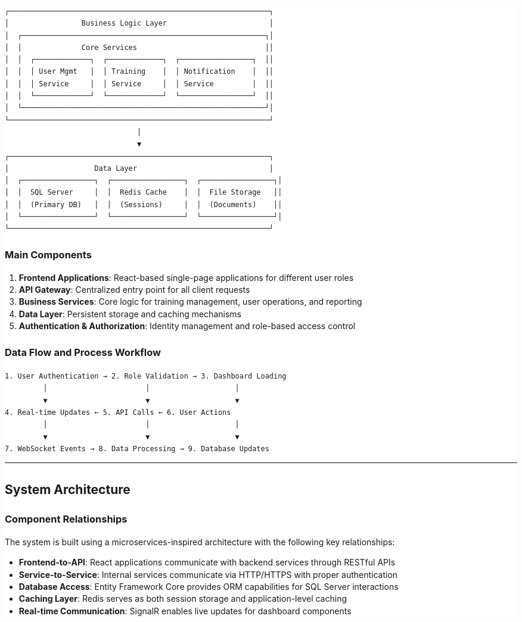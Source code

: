 ```
┌─────────────────────────────────────────────────────────────┐
│                 Business Logic Layer                        │
│  ┌─────────────────────────────────────────────────────────┐│
│  │              Core Services                              ││
│  │  ┌─────────────┐  ┌─────────────┐  ┌─────────────────┐  ││
│  │  │ User Mgmt   │  │ Training    │  │ Notification    │  ││
│  │  │ Service     │  │ Service     │  │ Service         │  ││
│  │  └─────────────┘  └─────────────┘  └─────────────────┘  ││
│  └─────────────────────────────────────────────────────────┘│
└─────────────────────────────────────────────────────────────┘
                               │
                               ▼
┌─────────────────────────────────────────────────────────────┐
│                    Data Layer                               │
│  ┌─────────────────┐  ┌─────────────────┐  ┌─────────────────┐│
│  │  SQL Server     │  │  Redis Cache    │  │  File Storage   ││
│  │  (Primary DB)   │  │  (Sessions)     │  │  (Documents)    ││
│  └─────────────────┘  └─────────────────┘  └─────────────────┘│
└─────────────────────────────────────────────────────────────┘
```

### Main Components
1. **Frontend Applications**: React-based single-page applications for different user roles
2. **API Gateway**: Centralized entry point for all client requests
3. **Business Services**: Core logic for training management, user operations, and reporting
4. **Data Layer**: Persistent storage and caching mechanisms
5. **Authentication & Authorization**: Identity management and role-based access control

### Data Flow and Process Workflow
```
1. User Authentication → 2. Role Validation → 3. Dashboard Loading
         │                       │                    │
         ▼                       ▼                    ▼
4. Real-time Updates ← 5. API Calls ← 6. User Actions
         │                       │                    │
         ▼                       ▼                    ▼
7. WebSocket Events → 8. Data Processing → 9. Database Updates
```

---

## System Architecture

### Component Relationships
The system is built using a microservices-inspired architecture with the following key relationships:

- **Frontend-to-API**: React applications communicate with backend services through RESTful APIs
- **Service-to-Service**: Internal services communicate via HTTP/HTTPS with proper authentication
- **Database Access**: Entity Framework Core provides ORM capabilities for SQL Server interactions
- **Caching Layer**: Redis serves as both session storage and application-level caching
- **Real-time Communication**: SignalR enables live updates for dashboard components

